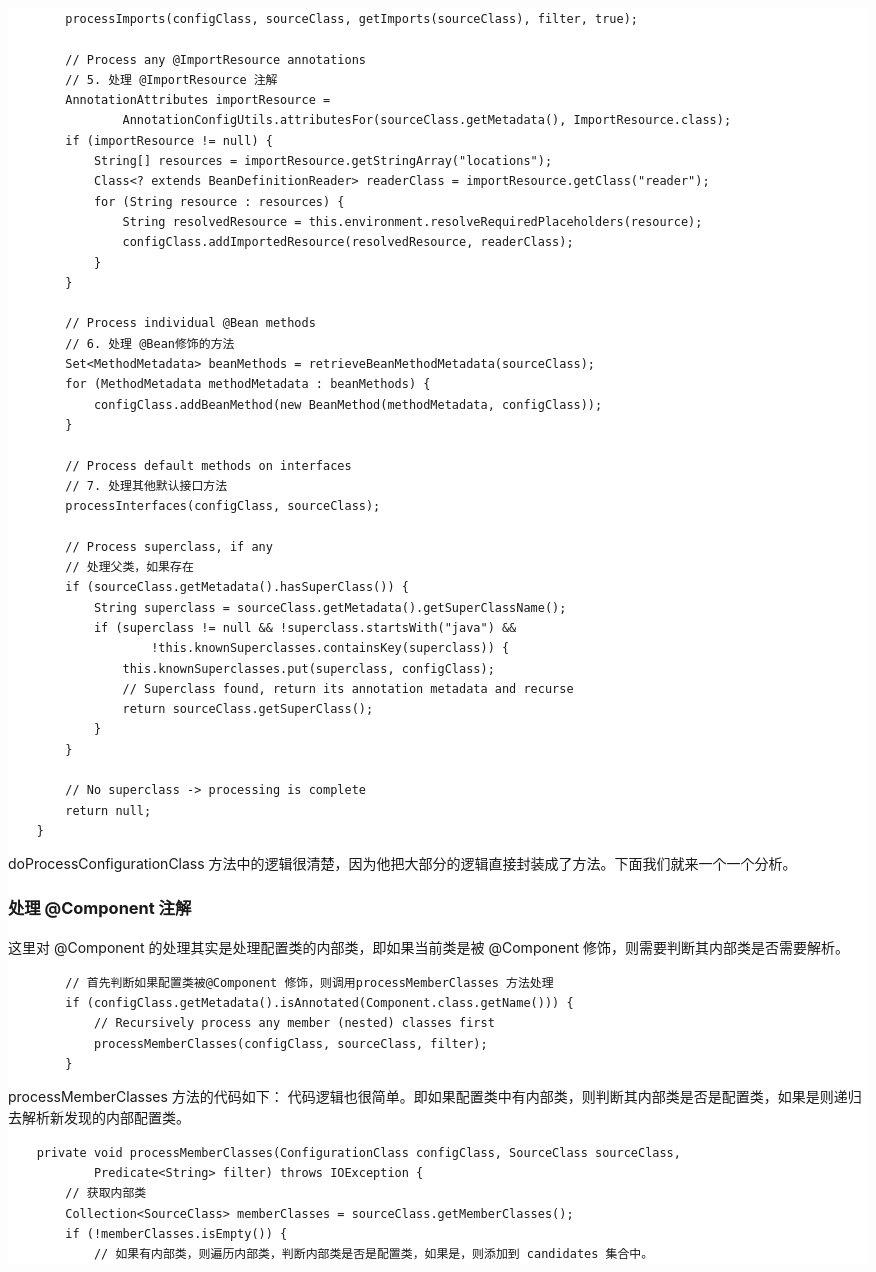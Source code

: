 ```
		processImports(configClass, sourceClass, getImports(sourceClass), filter, true);

		// Process any @ImportResource annotations
		// 5. 处理 @ImportResource 注解
		AnnotationAttributes importResource =
				AnnotationConfigUtils.attributesFor(sourceClass.getMetadata(), ImportResource.class);
		if (importResource != null) {
			String[] resources = importResource.getStringArray("locations");
			Class<? extends BeanDefinitionReader> readerClass = importResource.getClass("reader");
			for (String resource : resources) {
				String resolvedResource = this.environment.resolveRequiredPlaceholders(resource);
				configClass.addImportedResource(resolvedResource, readerClass);
			}
		}

		// Process individual @Bean methods
		// 6. 处理 @Bean修饰的方法
		Set<MethodMetadata> beanMethods = retrieveBeanMethodMetadata(sourceClass);
		for (MethodMetadata methodMetadata : beanMethods) {
			configClass.addBeanMethod(new BeanMethod(methodMetadata, configClass));
		}

		// Process default methods on interfaces
		// 7. 处理其他默认接口方法
		processInterfaces(configClass, sourceClass);

		// Process superclass, if any
		// 处理父类，如果存在
		if (sourceClass.getMetadata().hasSuperClass()) {
			String superclass = sourceClass.getMetadata().getSuperClassName();
			if (superclass != null && !superclass.startsWith("java") &&
					!this.knownSuperclasses.containsKey(superclass)) {
				this.knownSuperclasses.put(superclass, configClass);
				// Superclass found, return its annotation metadata and recurse
				return sourceClass.getSuperClass();
			}
		}

		// No superclass -> processing is complete
		return null;
	}
```

doProcessConfigurationClass 方法中的逻辑很清楚，因为他把大部分的逻辑直接封装成了方法。下面我们就来一个一个分析。

### 处理 @Component 注解
这里对 @Component 的处理其实是处理配置类的内部类，即如果当前类是被 @Component 修饰，则需要判断其内部类是否需要解析。
```
		// 首先判断如果配置类被@Component 修饰，则调用processMemberClasses 方法处理
		if (configClass.getMetadata().isAnnotated(Component.class.getName())) {
			// Recursively process any member (nested) classes first
			processMemberClasses(configClass, sourceClass, filter);
		}
```
processMemberClasses 方法的代码如下：
代码逻辑也很简单。即如果配置类中有内部类，则判断其内部类是否是配置类，如果是则递归去解析新发现的内部配置类。
```
	private void processMemberClasses(ConfigurationClass configClass, SourceClass sourceClass,
			Predicate<String> filter) throws IOException {
		// 获取内部类
		Collection<SourceClass> memberClasses = sourceClass.getMemberClasses();
		if (!memberClasses.isEmpty()) {
			// 如果有内部类，则遍历内部类，判断内部类是否是配置类，如果是，则添加到 candidates 集合中。
```